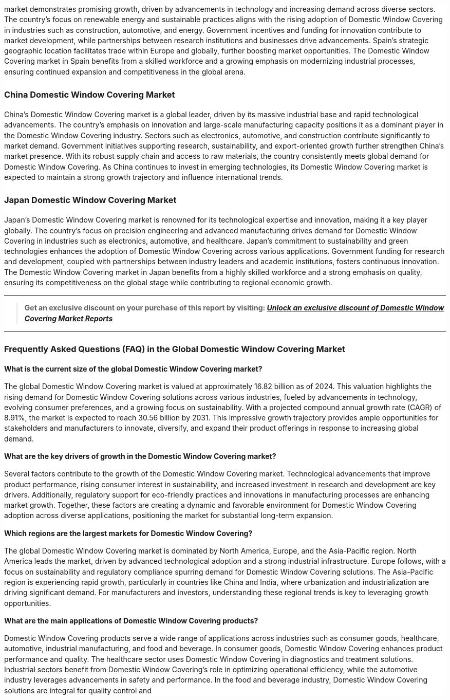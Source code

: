 market demonstrates promising growth, driven by advancements in technology and increasing demand across diverse sectors. The country&rsquo;s focus on renewable energy and sustainable practices aligns with the rising adoption of Domestic Window Covering in industries such as construction, automotive, and energy. Government incentives and funding for innovation contribute to market development, while partnerships between research institutions and businesses drive advancements. Spain&rsquo;s strategic geographic location facilitates trade within Europe and globally, further boosting market opportunities. The Domestic Window Covering market in Spain benefits from a skilled workforce and a growing emphasis on modernizing industrial processes, ensuring continued expansion and competitiveness in the global arena.</p><h3>China Domestic Window Covering Market</h3><p>China&rsquo;s Domestic Window Covering market is a global leader, driven by its massive industrial base and rapid technological advancements. The country&rsquo;s emphasis on innovation and large-scale manufacturing capacity positions it as a dominant player in the Domestic Window Covering industry. Sectors such as electronics, automotive, and construction contribute significantly to market demand. Government initiatives supporting research, sustainability, and export-oriented growth further strengthen China&rsquo;s market presence. With its robust supply chain and access to raw materials, the country consistently meets global demand for Domestic Window Covering. As China continues to invest in emerging technologies, its Domestic Window Covering market is expected to maintain a strong growth trajectory and influence international trends.</p><h3>Japan Domestic Window Covering Market</h3><p>Japan&rsquo;s Domestic Window Covering market is renowned for its technological expertise and innovation, making it a key player globally. The country&rsquo;s focus on precision engineering and advanced manufacturing drives demand for Domestic Window Covering in industries such as electronics, automotive, and healthcare. Japan&rsquo;s commitment to sustainability and green technologies enhances the adoption of Domestic Window Covering across various applications. Government funding for research and development, coupled with partnerships between industry leaders and academic institutions, fosters continuous innovation. The Domestic Window Covering market in Japan benefits from a highly skilled workforce and a strong emphasis on quality, ensuring its competitiveness on the global stage while contributing to regional economic growth.</p><hr /><blockquote><p><strong>Get an exclusive discount on your purchase of this report by visiting: <em><a href="://marketresearchpulse.com/ask-for-discount/126243?utm_source=Github&amp;utm_medium=025">Unlock an exclusive discount of Domestic Window Covering Market Reports</a></em>&nbsp;</strong></p></blockquote><hr /><h3>Frequently Asked Questions (FAQ) in the Global Domestic Window Covering Market</h3><p><strong>What is the current size of the global Domestic Window Covering market?</strong></p><p>The global Domestic Window Covering market is valued at approximately 16.82 billion as of 2024. This valuation highlights the rising demand for Domestic Window Covering solutions across various industries, fueled by advancements in technology, evolving consumer preferences, and a growing focus on sustainability. With a projected compound annual growth rate (CAGR) of 8.91%, the market is expected to reach 30.56 billion by 2031. This impressive growth trajectory provides ample opportunities for stakeholders and manufacturers to innovate, diversify, and expand their product offerings in response to increasing global demand.</p><p><strong>What are the key drivers of growth in the Domestic Window Covering market?</strong></p><p>Several factors contribute to the growth of the Domestic Window Covering market. Technological advancements that improve product performance, rising consumer interest in sustainability, and increased investment in research and development are key drivers. Additionally, regulatory support for eco-friendly practices and innovations in manufacturing processes are enhancing market growth. Together, these factors are creating a dynamic and favorable environment for Domestic Window Covering adoption across diverse applications, positioning the market for substantial long-term expansion.</p><p><strong>Which regions are the largest markets for Domestic Window Covering?</strong></p><p>The global Domestic Window Covering market is dominated by North America, Europe, and the Asia-Pacific region. North America leads the market, driven by advanced technological adoption and a strong industrial infrastructure. Europe follows, with a focus on sustainability and regulatory compliance spurring demand for Domestic Window Covering solutions. The Asia-Pacific region is experiencing rapid growth, particularly in countries like China and India, where urbanization and industrialization are driving significant demand. For manufacturers and investors, understanding these regional trends is key to leveraging growth opportunities.</p><p><strong>What are the main applications of Domestic Window Covering products?</strong></p><p>Domestic Window Covering products serve a wide range of applications across industries such as consumer goods, healthcare, automotive, industrial manufacturing, and food and beverage. In consumer goods, Domestic Window Covering enhances product performance and quality. The healthcare sector uses Domestic Window Covering in diagnostics and treatment solutions. Industrial sectors benefit from Domestic Window Covering&rsquo;s role in optimizing operational efficiency, while the automotive industry leverages advancements in safety and performance. In the food and beverage industry, Domestic Window Covering solutions are integral for quality control and